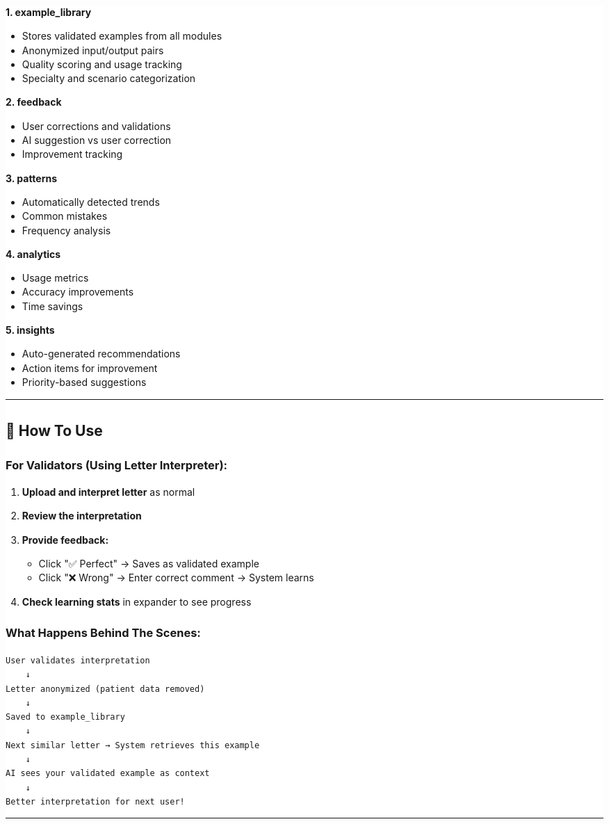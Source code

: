 **1. example_library**
- Stores validated examples from all modules
- Anonymized input/output pairs
- Quality scoring and usage tracking
- Specialty and scenario categorization

**2. feedback**
- User corrections and validations
- AI suggestion vs user correction
- Improvement tracking

**3. patterns**
- Automatically detected trends
- Common mistakes
- Frequency analysis

**4. analytics**
- Usage metrics
- Accuracy improvements
- Time savings

**5. insights**
- Auto-generated recommendations
- Action items for improvement
- Priority-based suggestions

---

## 🚀 How To Use

### **For Validators (Using Letter Interpreter):**

1. **Upload and interpret letter** as normal
2. **Review the interpretation**
3. **Provide feedback:**
   - Click "✅ Perfect" → Saves as validated example
   - Click "❌ Wrong" → Enter correct comment → System learns

4. **Check learning stats** in expander to see progress

### **What Happens Behind The Scenes:**

```
User validates interpretation
    ↓
Letter anonymized (patient data removed)
    ↓
Saved to example_library
    ↓
Next similar letter → System retrieves this example
    ↓
AI sees your validated example as context
    ↓
Better interpretation for next user!
```

---